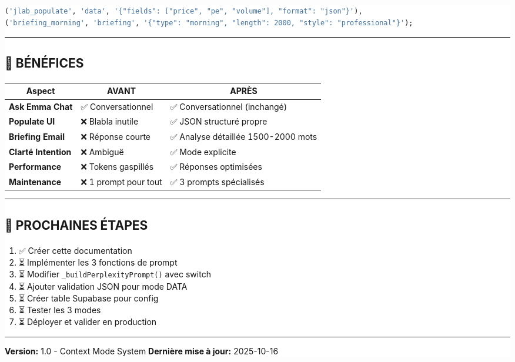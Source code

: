 ```sql
('jlab_populate', 'data', '{"fields": ["price", "pe", "volume"], "format": "json"}'),
('briefing_morning', 'briefing', '{"type": "morning", "length": 2000, "style": "professional"}');
```

---

## 🎯 BÉNÉFICES

| Aspect | AVANT | APRÈS |
|--------|-------|-------|
| **Ask Emma Chat** | ✅ Conversationnel | ✅ Conversationnel (inchangé) |
| **Populate UI** | ❌ Blabla inutile | ✅ JSON structuré propre |
| **Briefing Email** | ❌ Réponse courte | ✅ Analyse détaillée 1500-2000 mots |
| **Clarté Intention** | ❌ Ambiguë | ✅ Mode explicite |
| **Performance** | ❌ Tokens gaspillés | ✅ Réponses optimisées |
| **Maintenance** | ❌ 1 prompt pour tout | ✅ 3 prompts spécialisés |

---

## 🚀 PROCHAINES ÉTAPES

1. ✅ Créer cette documentation
2. ⏳ Implémenter les 3 fonctions de prompt
3. ⏳ Modifier `_buildPerplexityPrompt()` avec switch
4. ⏳ Ajouter validation JSON pour mode DATA
5. ⏳ Créer table Supabase pour config
6. ⏳ Tester les 3 modes
7. ⏳ Déployer et valider en production

---

**Version:** 1.0 - Context Mode System
**Dernière mise à jour:** 2025-10-16
